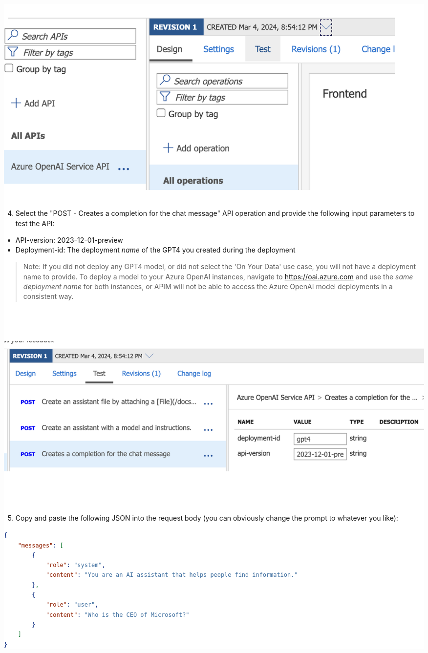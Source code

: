<img src="./MultiRegion5.png" alt="Multi Region Deployment" width="800" height="400">

4. Select the "POST - Creates a completion for the chat message" API operation and provide the following input parameters to test the API:
- API-version: 2023-12-01-preview
- Deployment-id: The deployment *name* of the GPT4 you created during the deployment

>Note: If you did not deploy any GPT4 model, or did not select the 'On Your Data' use case, you will not have a deployment name to provide. To deploy a model to your Azure OpenAI instances, navigate to https://oai.azure.com and use the *same deployment name* for both instances, or APIM will not be able to access the Azure OpenAI model deployments in a consistent way.

<img src="./MultiRegion6.png" alt="Multi Region Deployment" width="1000" height="400">

5. Copy and paste the following JSON into the request body (you can obviously change the prompt to whatever you like):

```json
{
    "messages": [
        {
            "role": "system",
            "content": "You are an AI assistant that helps people find information."
        },
        {
            "role": "user",
            "content": "Who is the CEO of Microsoft?"
        }
    ]
}
```
